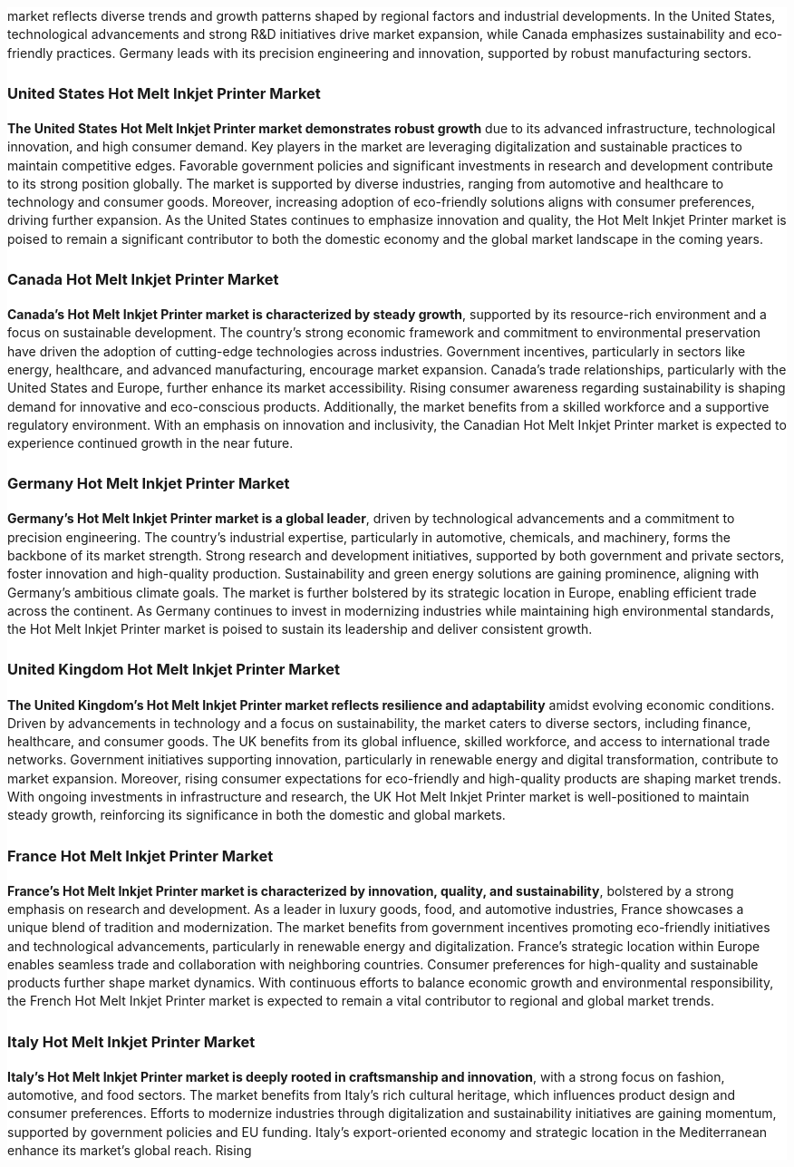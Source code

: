 market reflects diverse trends and growth patterns shaped by regional factors and industrial developments. In the United States, technological advancements and strong R&amp;D initiatives drive market expansion, while Canada emphasizes sustainability and eco-friendly practices. Germany leads with its precision engineering and innovation, supported by robust manufacturing sectors.</span></em></p></blockquote><h3><strong>United States Hot Melt Inkjet Printer Market</strong></h3><p><strong>The United States Hot Melt Inkjet Printer market demonstrates robust growth</strong> due to its advanced infrastructure, technological innovation, and high consumer demand. Key players in the market are leveraging digitalization and sustainable practices to maintain competitive edges. Favorable government policies and significant investments in research and development contribute to its strong position globally. The market is supported by diverse industries, ranging from automotive and healthcare to technology and consumer goods. Moreover, increasing adoption of eco-friendly solutions aligns with consumer preferences, driving further expansion. As the United States continues to emphasize innovation and quality, the Hot Melt Inkjet Printer market is poised to remain a significant contributor to both the domestic economy and the global market landscape in the coming years.</p><h3><strong>Canada Hot Melt Inkjet Printer Market</strong></h3><p><strong>Canada&rsquo;s Hot Melt Inkjet Printer market is characterized by steady growth</strong>, supported by its resource-rich environment and a focus on sustainable development. The country&rsquo;s strong economic framework and commitment to environmental preservation have driven the adoption of cutting-edge technologies across industries. Government incentives, particularly in sectors like energy, healthcare, and advanced manufacturing, encourage market expansion. Canada&rsquo;s trade relationships, particularly with the United States and Europe, further enhance its market accessibility. Rising consumer awareness regarding sustainability is shaping demand for innovative and eco-conscious products. Additionally, the market benefits from a skilled workforce and a supportive regulatory environment. With an emphasis on innovation and inclusivity, the Canadian Hot Melt Inkjet Printer market is expected to experience continued growth in the near future.</p><h3><strong>Germany Hot Melt Inkjet Printer Market</strong></h3><p><strong>Germany&rsquo;s Hot Melt Inkjet Printer market is a global leader</strong>, driven by technological advancements and a commitment to precision engineering. The country&rsquo;s industrial expertise, particularly in automotive, chemicals, and machinery, forms the backbone of its market strength. Strong research and development initiatives, supported by both government and private sectors, foster innovation and high-quality production. Sustainability and green energy solutions are gaining prominence, aligning with Germany&rsquo;s ambitious climate goals. The market is further bolstered by its strategic location in Europe, enabling efficient trade across the continent. As Germany continues to invest in modernizing industries while maintaining high environmental standards, the Hot Melt Inkjet Printer market is poised to sustain its leadership and deliver consistent growth.</p><h3><strong>United Kingdom Hot Melt Inkjet Printer Market</strong></h3><p><strong>The United Kingdom&rsquo;s Hot Melt Inkjet Printer market reflects resilience and adaptability</strong> amidst evolving economic conditions. Driven by advancements in technology and a focus on sustainability, the market caters to diverse sectors, including finance, healthcare, and consumer goods. The UK benefits from its global influence, skilled workforce, and access to international trade networks. Government initiatives supporting innovation, particularly in renewable energy and digital transformation, contribute to market expansion. Moreover, rising consumer expectations for eco-friendly and high-quality products are shaping market trends. With ongoing investments in infrastructure and research, the UK Hot Melt Inkjet Printer market is well-positioned to maintain steady growth, reinforcing its significance in both the domestic and global markets.</p><h3><strong>France Hot Melt Inkjet Printer Market</strong></h3><p><strong>France&rsquo;s Hot Melt Inkjet Printer market is characterized by innovation, quality, and sustainability</strong>, bolstered by a strong emphasis on research and development. As a leader in luxury goods, food, and automotive industries, France showcases a unique blend of tradition and modernization. The market benefits from government incentives promoting eco-friendly initiatives and technological advancements, particularly in renewable energy and digitalization. France&rsquo;s strategic location within Europe enables seamless trade and collaboration with neighboring countries. Consumer preferences for high-quality and sustainable products further shape market dynamics. With continuous efforts to balance economic growth and environmental responsibility, the French Hot Melt Inkjet Printer market is expected to remain a vital contributor to regional and global market trends.</p><h3><strong>Italy Hot Melt Inkjet Printer Market</strong></h3><p><strong>Italy&rsquo;s Hot Melt Inkjet Printer market is deeply rooted in craftsmanship and innovation</strong>, with a strong focus on fashion, automotive, and food sectors. The market benefits from Italy&rsquo;s rich cultural heritage, which influences product design and consumer preferences. Efforts to modernize industries through digitalization and sustainability initiatives are gaining momentum, supported by government policies and EU funding. Italy&rsquo;s export-oriented economy and strategic location in the Mediterranean enhance its market&rsquo;s global reach. Rising